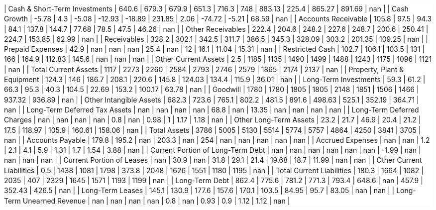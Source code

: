 | Cash & Short-Term Investments      |         640.6  |         679.3  |         679.9  |         651.3  |         716.3  |         748    |         883.13 |         225.4  |         865.27 |         891.69 |           nan |
| Cash Growth                        |          -5.78 |           4.3  |          -5.08 |         -12.93 |         -18.89 |         231.85 |           2.06 |         -74.72 |          -5.21 |          68.59 |           nan |
| Accounts Receivable                |         105.8  |          97.5  |          94.3  |          84.1  |         137.8  |         144.7  |          77.68 |          78.5  |          47.5  |          46.26 |           nan |
| Other Receivables                  |         222.4  |         204.6  |         248.2  |         227.6  |         248.7  |         200.6  |         250.41 |         224.7  |         153.85 |          62.99 |           nan |
| Receivables                        |         328.2  |         302.1  |         342.5  |         311.7  |         386.5  |         345.3  |         328.09 |         303.2  |         201.35 |         109.25 |           nan |
| Prepaid Expenses                   |          42.9  |         nan    |         nan    |         nan    |          25.4  |         nan    |          12    |          16.1  |          11.04 |          15.31 |           nan |
| Restricted Cash                    |         102.7  |         106.1  |         103.5  |         131    |         166    |         164.9  |         112.83 |         145.6  |         nan    |         nan    |           nan |
| Other Current Assets               |           2.5  |        1185    |        1135    |        1490    |        1499    |        1488    |        1243    |        1175    |        1096    |        1121    |           nan |
| Total Current Assets               |        1117    |        2273    |        2260    |        2584    |        2793    |        2746    |        2579    |        1865    |        2174    |        2137    |           nan |
| Property, Plant & Equipment        |         124.3  |         146    |         186.7  |         208.1  |         220.6  |         145.8  |         124.03 |         134.4  |         115.9  |          36.01 |           nan |
| Long-Term Investments              |          59.3  |          61.2  |          66.3  |          95.3  |          40.3  |         104.5  |          22.69 |         153.2  |         100.17 |          63.78 |           nan |
| Goodwill                           |        1780    |        1780    |        1805    |        1805    |        2148    |        1851    |        1506    |        1466    |         937.32 |         936.89 |           nan |
| Other Intangible Assets            |         682.3  |         723.6  |         765.1  |         802.2  |         481.5  |         891.6  |         498.63 |         525.1  |         352.19 |         364.71 |           nan |
| Long-Term Deferred Tax Assets      |         nan    |         nan    |         nan    |         nan    |          68.8  |         nan    |          13.35 |         nan    |         nan    |         nan    |           nan |
| Long-Term Deferred Charges         |         nan    |         nan    |         nan    |         nan    |           0.8  |         nan    |           0.98 |           1    |           1.17 |           1.18 |           nan |
| Other Long-Term Assets             |          23.2  |          21.7  |          46.9  |          20.4  |          21.2  |          17.5  |         118.97 |         105.9  |         160.61 |         158.06 |           nan |
| Total Assets                       |        3786    |        5005    |        5130    |        5514    |        5774    |        5757    |        4864    |        4250    |        3841    |        3705    |           nan |
| Accounts Payable                   |         179.8  |         195.2  |         nan    |         203.3  |         nan    |         254    |         nan    |         nan    |         nan    |         nan    |           nan |
| Accrued Expenses                   |         nan    |         nan    |           1.2  |           2.1  |           4.1  |           5.9  |           1.31 |           1.7  |           1.54 |           3.88 |           nan |
| Current Portion of Long-Term Debt  |         nan    |         nan    |         nan    |         nan    |         nan    |         nan    |          -1.99 |         nan    |         nan    |         nan    |           nan |
| Current Portion of Leases          |         nan    |          30.9  |         nan    |          31.8  |          29.1  |          21.4  |          19.68 |          18.7  |          11.99 |         nan    |           nan |
| Other Current Liabilities          |           0.5  |        1438    |        1081    |        1798    |         373.8  |        2048    |        1626    |        1551    |        1180    |        1195    |           nan |
| Total Current Liabilities          |         180.3  |        1664    |        1082    |        2035    |         407    |        2329    |        1645    |        1571    |        1193    |        1199    |           nan |
| Long-Term Debt                     |         862.4  |         775.6  |         781.2  |         771.3  |         793.4  |         648.6  |         nan    |         457.9  |         352.43 |         426.5  |           nan |
| Long-Term Leases                   |         145.1  |         130.9  |         177.6  |         157.6  |         170.1  |         103.5  |          84.95 |          95.7  |          83.05 |         nan    |           nan |
| Long-Term Unearned Revenue         |         nan    |         nan    |         nan    |         nan    |           0.8  |         nan    |           0.93 |           0.9  |           1.12 |           1.12 |           nan |